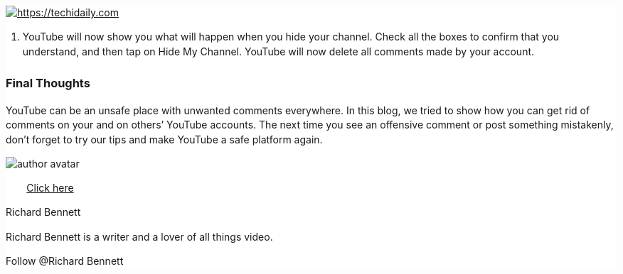 
<a href="https://aligracehair.sjv.io/c/5597632/2115948/19272" target="_top" id="2115948">
  <img src="//a.impactradius-go.com/display-ad/19272-2115948" border="0" alt="https://techidaily.com" width="336" height="90"/>
</a>
<img height="0" width="0" src="https://aligracehair.sjv.io/i/5597632/2115948/19272" style="position:absolute;visibility:hidden;" border="0" />

1. YouTube will now show you what will happen when you hide your channel. Check all the boxes to confirm that you understand, and then tap on Hide My Channel. YouTube will now delete all comments made by your account.

### Final Thoughts

YouTube can be an unsafe place with unwanted comments everywhere. In this blog, we tried to show how you can get rid of comments on your and on others’ YouTube accounts. The next time you see an offensive comment or post something mistakenly, don’t forget to try our tips and make YouTube a safe platform again.

![author avatar](https://images.wondershare.com/filmora/article-images/richard-bennett.jpg)


<span id="1328683">
					<video width="200" height="200" style="cursor:pointer"
           poster="//a.impactradius-go.com/display-clicktoplayimage/1328683.png"
           onclick="if(!this.playClicked){this.play();this.setAttribute('controls',true);this.playClicked=true;}">
	   <source src="//a.impactradius-go.com/display-ad/15852-1328683">
	   <img src="//a.impactradius-go.com/display-clicktoplayimage/1328683.png" style="border: none; height: 100%; width: 100%; object-fit: contain">
	</video>
	<div style="width:125px;text-align:center"><a href="javascript:window.open(decodeURIComponent('https%3A%2F%2Fthefitville.pxf.io%2Fc%2F5597632%2F1328683%2F15852'), '_blank');void(0);">Click here</a></div>
</span>
<img height="0" width="0" src="https://imp.pxf.io/i/5597632/1328683/15852" style="position:absolute;visibility:hidden;" border="0" />

Richard Bennett

Richard Bennett is a writer and a lover of all things video.

Follow @Richard Bennett


<ins class="adsbygoogle"
     style="display:block"
     data-ad-format="autorelaxed"
     data-ad-client="ca-pub-7571918770474297"
     data-ad-slot="1223367746"></ins>



<ins class="adsbygoogle"
     style="display:block"
     data-ad-client="ca-pub-7571918770474297"
     data-ad-slot="8358498916"
     data-ad-format="auto"
     data-full-width-responsive="true"></ins>
